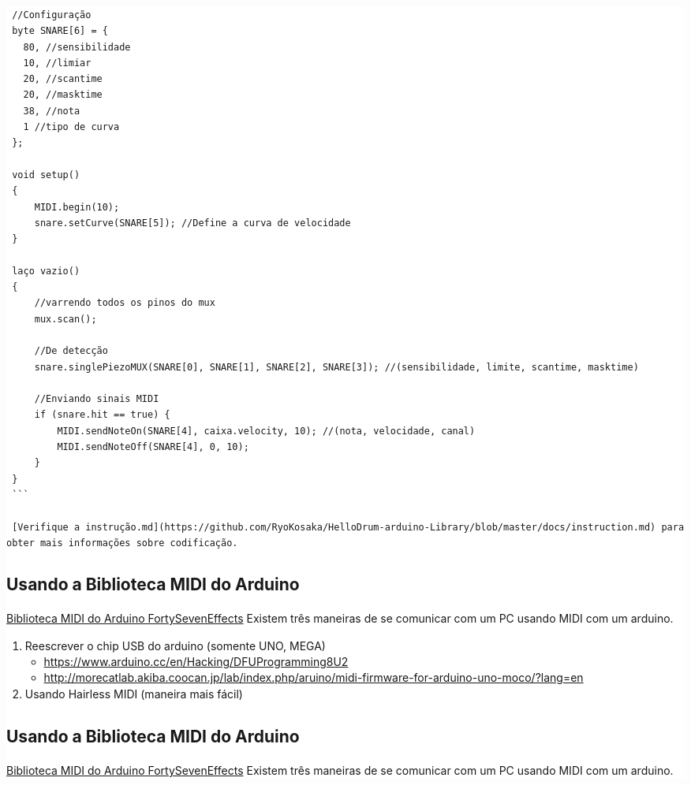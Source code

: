      //Configuração
     byte SNARE[6] = {
       80, //sensibilidade
       10, //limiar
       20, //scantime
       20, //masktime
       38, //nota
       1 //tipo de curva
     };

     void setup()
     {
         MIDI.begin(10);
         snare.setCurve(SNARE[5]); //Define a curva de velocidade
     }

     laço vazio()
     {
         //varrendo todos os pinos do mux
         mux.scan();

         //De detecção
         snare.singlePiezoMUX(SNARE[0], SNARE[1], SNARE[2], SNARE[3]); //(sensibilidade, limite, scantime, masktime)

         //Enviando sinais MIDI
         if (snare.hit == true) {
             MIDI.sendNoteOn(SNARE[4], caixa.velocity, 10); //(nota, velocidade, canal)
             MIDI.sendNoteOff(SNARE[4], 0, 10);
         }
     }
     ```

     [Verifique a instrução.md](https://github.com/RyoKosaka/HelloDrum-arduino-Library/blob/master/docs/instruction.md) para obter mais informações sobre codificação.

## Usando a Biblioteca MIDI do Arduino

[Biblioteca MIDI do Arduino FortySevenEffects](https://github.com/FortySevenEffects/arduino_midi_library)
Existem três maneiras de se comunicar com um PC usando MIDI com um arduino.

1. Reescrever o chip USB do arduino (somente UNO, MEGA)
     - https://www.arduino.cc/en/Hacking/DFUProgramming8U2
     - http://morecatlab.akiba.coocan.jp/lab/index.php/aruino/midi-firmware-for-arduino-uno-moco/?lang=en
2. Usando Hairless MIDI (maneira mais fácil)

## Usando a Biblioteca MIDI do Arduino

[Biblioteca MIDI do Arduino FortySevenEffects](https://github.com/FortySevenEffects/arduino_midi_library)
Existem três maneiras de se comunicar com um PC usando MIDI com um arduino.
